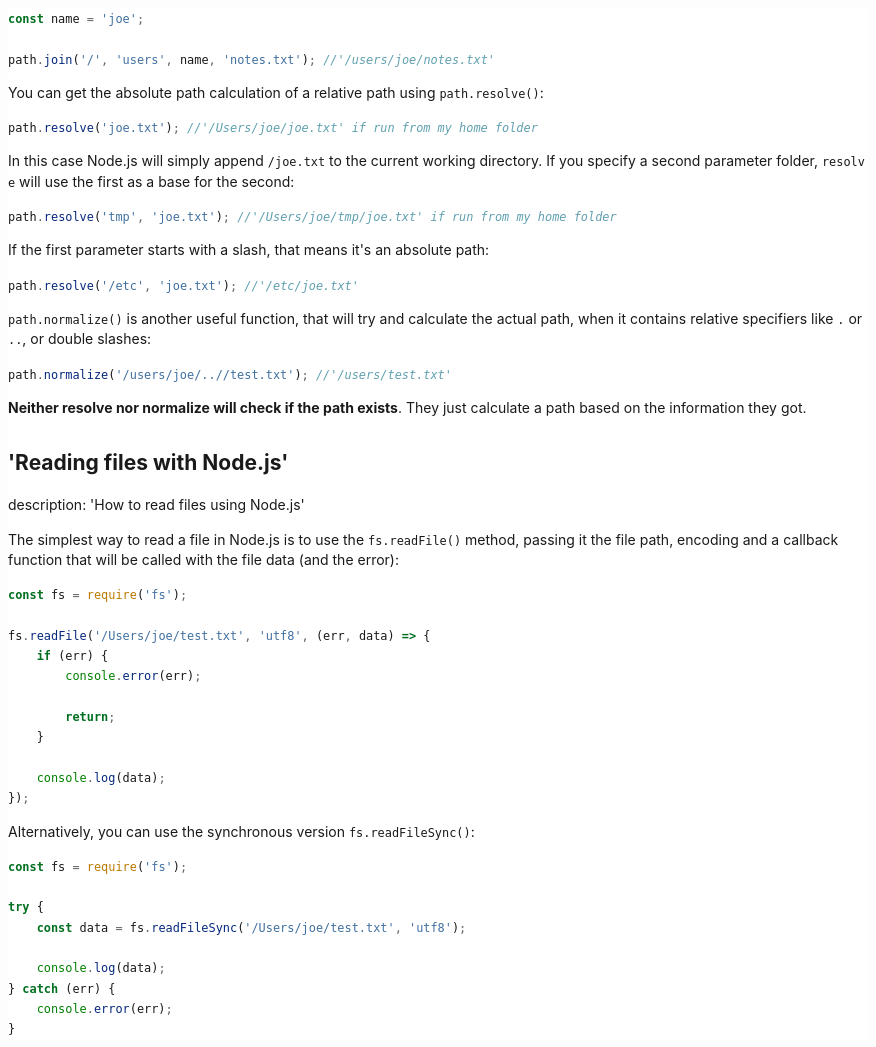 ```js
const name = 'joe';

path.join('/', 'users', name, 'notes.txt'); //'/users/joe/notes.txt'
```

You can get the absolute path calculation of a relative path using `path.resolve()`:

```js
path.resolve('joe.txt'); //'/Users/joe/joe.txt' if run from my home folder
```

In this case Node.js will simply append `/joe.txt` to the current working directory. If you specify a second parameter folder, `resolve` will use the first as a base for the second:

```js
path.resolve('tmp', 'joe.txt'); //'/Users/joe/tmp/joe.txt' if run from my home folder
```

If the first parameter starts with a slash, that means it's an absolute path:

```js
path.resolve('/etc', 'joe.txt'); //'/etc/joe.txt'
```

`path.normalize()` is another useful function, that will try and calculate the actual path, when it contains relative specifiers like `.` or `..`, or double slashes:

```js
path.normalize('/users/joe/..//test.txt'); //'/users/test.txt'
```

**Neither resolve nor normalize will check if the path exists**. They just calculate a path based on the information they got.

## 'Reading files with Node.js'

description: 'How to read files using Node.js'

The simplest way to read a file in Node.js is to use the `fs.readFile()` method, passing it the file path, encoding and a callback function that will be called with the file data (and the error):

```js
const fs = require('fs');

fs.readFile('/Users/joe/test.txt', 'utf8', (err, data) => {
    if (err) {
        console.error(err);

        return;
    }

    console.log(data);
});
```

Alternatively, you can use the synchronous version `fs.readFileSync()`:

```js
const fs = require('fs');

try {
    const data = fs.readFileSync('/Users/joe/test.txt', 'utf8');

    console.log(data);
} catch (err) {
    console.error(err);
}
```
